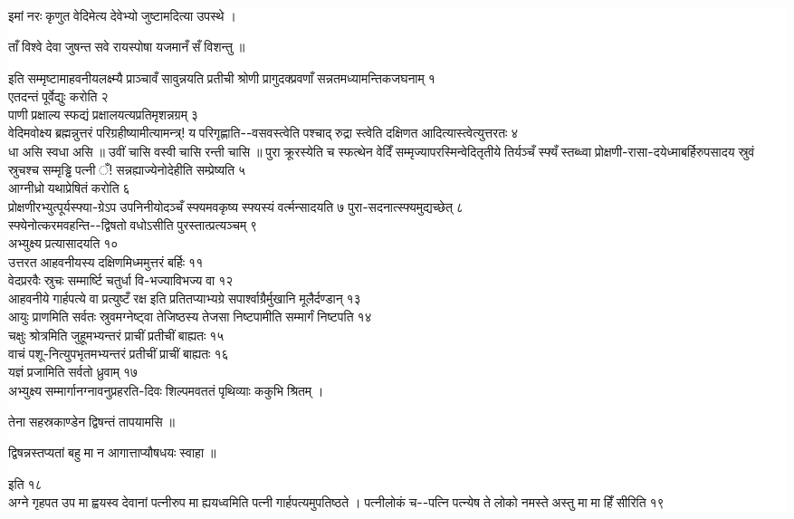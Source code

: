 
इमां नरः कृणुत वेदिमेत्य देवेभ्यो जुष्टामदित्या उपस्थे ।

ताँ विश्वे देवा जुषन्त सवे रायस्पोषा यजमानँ सँ विशन्तु ॥

इति सम्मृष्टामाहवनीयलक्ष्म्यै प्राञ्चावँ सावुन्नयति प्रतीची श्रोणी
प्रागुदक्प्रवणाँ सन्नतमध्यामन्तिकजघनाम् १   
एतदन्तं
पूर्वेद्युः करोति २   
पाणी प्रक्षाल्य स्फद्यं
प्रक्षालयत्यप्रतिमृशन्नग्रम् ३   
वेदिमवोक्ष्य
ब्रह्मन्नुत्तरं परिग्रहीष्यामीत्यामन्त्र्\! य
परिगृह्णाति--वसवस्त्वेति पश्चाद् रुद्रा स्त्वेति दक्षिणत
आदित्यास्त्वेत्युत्तरतः ४   
धा असि स्वधा असि ॥ उवीं चासि वस्वी
चासि रन्ती चासि ॥ पुरा क्रूरस्येति च स्फत्थेन वेदिँ
सम्मृज्यापरस्मिन्वेदितृतीये
तिर्यञ्चँ स्फ्यँ स्तब्ध्वा प्रोक्षणी-रासा-दयेध्माबर्हिरुपसादय
स्रुवं स्रुचश्च सम्मृड्ढि पत्नी ँ\! सन्नह्याज्येनोदेहीति सम्प्रेष्यति
५   
आग्नीध्रो यथाप्रेषितं करोति ६   
प्रोक्षणीरभ्युत्पूर्यस्फ्या-ग्रेऽप
उपनिनीयोदञ्चँ स्फ्यमवकृष्य स्फ्यस्यं वर्त्मन्सादयति ७
पुरा-सदनात्स्फ्यमुद्यच्छेत् ८   
स्फ्येनोत्करमवहन्ति--द्विषतो
वधोऽसीति पुरस्तात्प्रत्यञ्चम् ९   
अभ्युक्ष्य प्रत्यासादयति १०   
उत्तरत
आहवनीयस्य दक्षिणमिध्ममुत्तरं बर्हिः ११   
वेदप्ररवैः स्रुचः सम्मार्ष्टि
चतुर्धा वि-भज्याविभज्य वा १२   
आहवनीये गार्हपत्ये वा प्रत्युष्टँ रक्ष
इति प्रतितप्याभ्यग्रे सपार्श्वाग्रैर्मुखानि मूलैर्दण्डान् १३   
आयुः
प्राणमिति सर्वतः स्रुवमग्नेष्ट्वा तेजिष्ठस्य तेजसा निष्टपामीति
सम्मार्गं निष्टपति १४   
चक्षुः श्रोत्रमिति जुहूमभ्यन्तरं
प्राचीं प्रतीचीं बाह्यतः १५   
वाचं पशू-नित्युपभृतमभ्यन्तरं प्रतीचीं
प्राचीं बाह्यतः १६   
यज्ञं प्रजामिति सर्वतो ध्रुवाम् १७   
अभ्युक्ष्य
सम्मार्गानग्नावनुप्रहरति-दिवः शिल्पमवततं पृथिव्याः ककुभि श्रितम् ।

तेना सहस्रकाण्डेन द्विषन्तं तापयामसि ॥

द्विषन्नस्तप्यतां बहु मा न आगात्ताप्यौषधयः स्वाहा ॥

इति १८   
अग्ने गृहपत उप मा ह्वयस्व देवानां पत्नीरुप मा ह्ययध्वमिति पत्नी
गार्हपत्यमुपतिष्ठते । पत्नीलोकं च--पत्नि पत्न्येष ते लोको नमस्ते
अस्तु मा मा हिँ सीरिति १९
